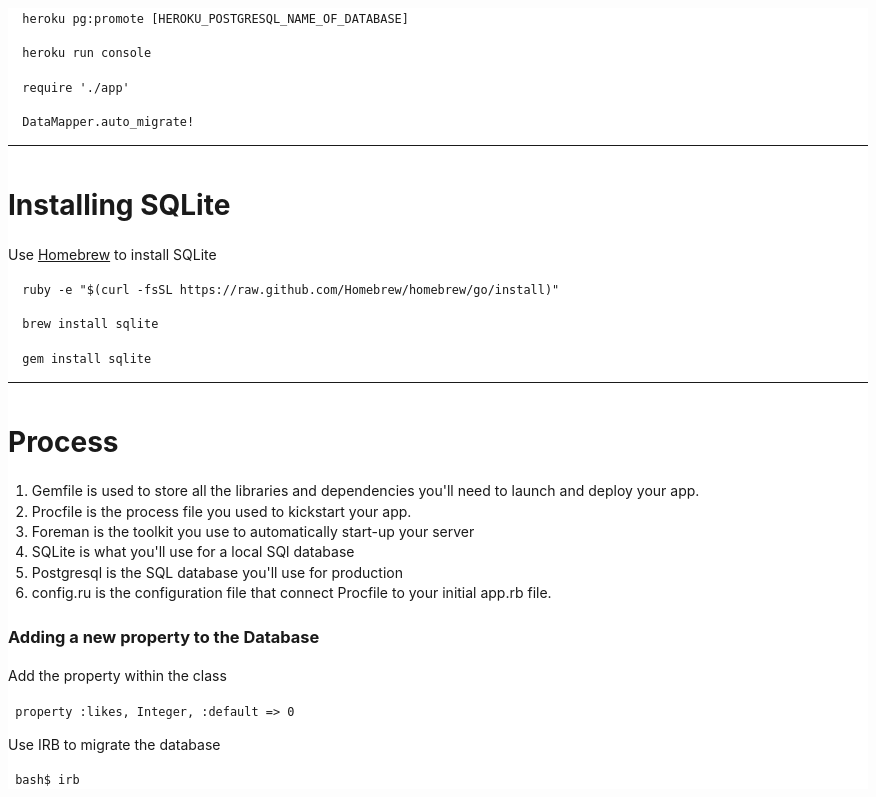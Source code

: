 ```language-powerbash
  heroku pg:promote [HEROKU_POSTGRESQL_NAME_OF_DATABASE]
```

```language-powerbash
  heroku run console
```
```language-powerbash
  require './app'
```
```language-powerbash
  DataMapper.auto_migrate!
```

---

# Installing SQLite

Use [Homebrew](http://brew.sh/) to install SQLite

```language-powerbash
  ruby -e "$(curl -fsSL https://raw.github.com/Homebrew/homebrew/go/install)"
```

```language-powerbash
  brew install sqlite
```

```language-powerbash
  gem install sqlite
```


---

 
# Process

1. Gemfile is used to store all the libraries and dependencies you'll need to launch and deploy your app.
2. Procfile is the process file you used to kickstart your app.
3. Foreman is the toolkit you use to automatically start-up your server
4. SQLite is what you'll use for a local SQl database
5. Postgresql is the SQL database you'll use for production
6. config.ru is the configuration file that connect Procfile to your initial app.rb file.

### Adding a new property to the Database

Add the property within the class
```language-powerbash
 property :likes, Integer, :default => 0
```

Use IRB to migrate the database
```language-powerbash
 bash$ irb
```
